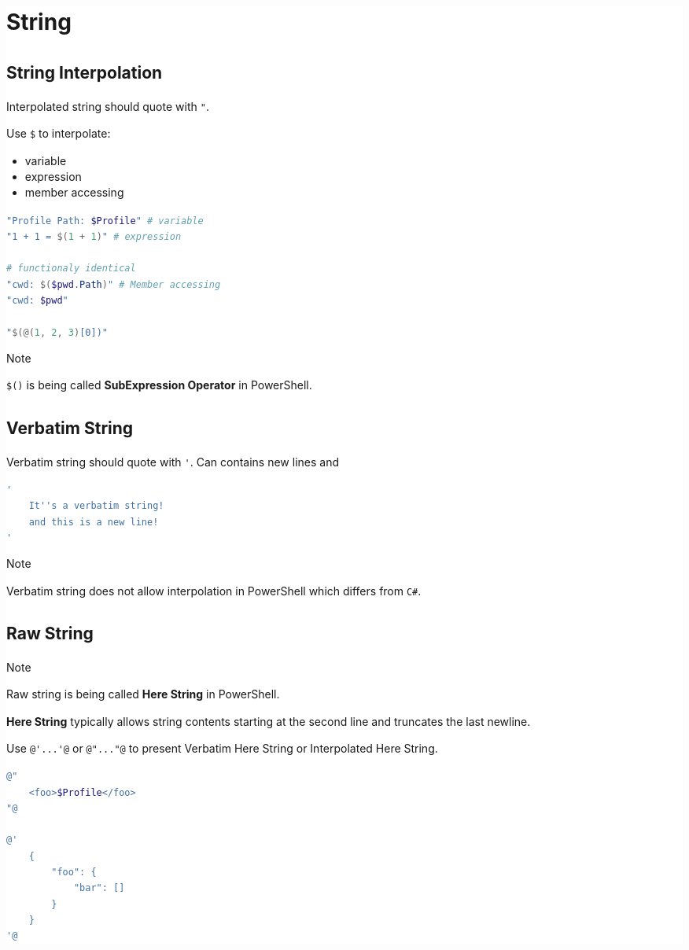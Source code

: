 # String

## String Interpolation

Interpolated string should quote with `"`.

Use `$` to interpolate:
- variable
- expression
- member accessing

```ps1
"Profile Path: $Profile" # variable
"1 + 1 = $(1 + 1)" # expression

# functionaly identical
"cwd: $($pwd.Path)" # Member accessing
"cwd: $pwd"

"$(@(1, 2, 3)[0])"
```

> [!NOTE]
> `$()` is being called **SubExpression Operator** in PowerShell.

## Verbatim String

Verbatim string should quote with `'`.
Can contains new lines and 

```ps1
'
    It''s a verbatim string! 
    and this is a new line!
'
```

> [!NOTE]
> Verbatim string does not allow interpolation in PowerShell which differs from `C#`.

## Raw String

> [!NOTE]
> Raw string is being called **Here String** in PowerShell.

**Here String** typically allows string contents starting at the second line and truncates the last newline.

Use `@'...'@` or `@"..."@` to present Verbatim Here String or Interpolated Here String.

```ps1
@"
    <foo>$Profile</foo>
"@

@'
    {
        "foo": {
            "bar": []
        }
    }
'@
```
